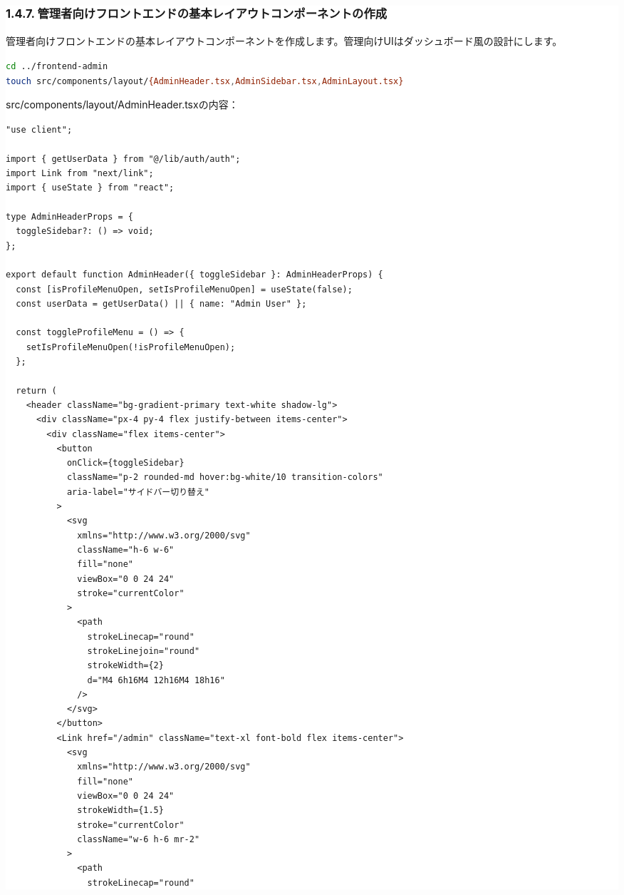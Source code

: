 ### 1.4.7. 管理者向けフロントエンドの基本レイアウトコンポーネントの作成

管理者向けフロントエンドの基本レイアウトコンポーネントを作成します。管理向けUIはダッシュボード風の設計にします。

```bash
cd ../frontend-admin
touch src/components/layout/{AdminHeader.tsx,AdminSidebar.tsx,AdminLayout.tsx}
```

src/components/layout/AdminHeader.tsxの内容：

```tsx
"use client";

import { getUserData } from "@/lib/auth/auth";
import Link from "next/link";
import { useState } from "react";

type AdminHeaderProps = {
  toggleSidebar?: () => void;
};

export default function AdminHeader({ toggleSidebar }: AdminHeaderProps) {
  const [isProfileMenuOpen, setIsProfileMenuOpen] = useState(false);
  const userData = getUserData() || { name: "Admin User" };

  const toggleProfileMenu = () => {
    setIsProfileMenuOpen(!isProfileMenuOpen);
  };

  return (
    <header className="bg-gradient-primary text-white shadow-lg">
      <div className="px-4 py-4 flex justify-between items-center">
        <div className="flex items-center">
          <button
            onClick={toggleSidebar}
            className="p-2 rounded-md hover:bg-white/10 transition-colors"
            aria-label="サイドバー切り替え"
          >
            <svg
              xmlns="http://www.w3.org/2000/svg"
              className="h-6 w-6"
              fill="none"
              viewBox="0 0 24 24"
              stroke="currentColor"
            >
              <path
                strokeLinecap="round"
                strokeLinejoin="round"
                strokeWidth={2}
                d="M4 6h16M4 12h16M4 18h16"
              />
            </svg>
          </button>
          <Link href="/admin" className="text-xl font-bold flex items-center">
            <svg
              xmlns="http://www.w3.org/2000/svg"
              fill="none"
              viewBox="0 0 24 24"
              strokeWidth={1.5}
              stroke="currentColor"
              className="w-6 h-6 mr-2"
            >
              <path
                strokeLinecap="round"
```